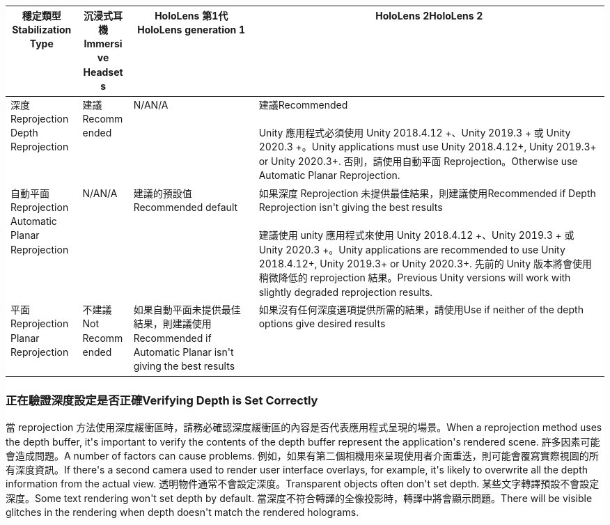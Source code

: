 <span data-ttu-id="96d78-227">穩定類型</span><span class="sxs-lookup"><span data-stu-id="96d78-227">Stabilization Type</span></span> |    <span data-ttu-id="96d78-228">沉浸式耳機</span><span class="sxs-lookup"><span data-stu-id="96d78-228">Immersive Headsets</span></span> |    <span data-ttu-id="96d78-229">HoloLens 第1代</span><span class="sxs-lookup"><span data-stu-id="96d78-229">HoloLens generation 1</span></span> | <span data-ttu-id="96d78-230">HoloLens 2</span><span class="sxs-lookup"><span data-stu-id="96d78-230">HoloLens 2</span></span>
--- | --- | --- | ---
<span data-ttu-id="96d78-231">深度 Reprojection</span><span class="sxs-lookup"><span data-stu-id="96d78-231">Depth Reprojection</span></span> |    <span data-ttu-id="96d78-232">建議</span><span class="sxs-lookup"><span data-stu-id="96d78-232">Recommended</span></span> |   <span data-ttu-id="96d78-233">N/A</span><span class="sxs-lookup"><span data-stu-id="96d78-233">N/A</span></span> |   <span data-ttu-id="96d78-234">建議</span><span class="sxs-lookup"><span data-stu-id="96d78-234">Recommended</span></span><br/><br/><span data-ttu-id="96d78-235">Unity 應用程式必須使用 Unity 2018.4.12 +、Unity 2019.3 + 或 Unity 2020.3 +。</span><span class="sxs-lookup"><span data-stu-id="96d78-235">Unity applications must use Unity 2018.4.12+, Unity 2019.3+ or Unity 2020.3+.</span></span> <span data-ttu-id="96d78-236">否則，請使用自動平面 Reprojection。</span><span class="sxs-lookup"><span data-stu-id="96d78-236">Otherwise use Automatic Planar Reprojection.</span></span>
<span data-ttu-id="96d78-237">自動平面 Reprojection</span><span class="sxs-lookup"><span data-stu-id="96d78-237">Automatic Planar Reprojection</span></span> | <span data-ttu-id="96d78-238">N/A</span><span class="sxs-lookup"><span data-stu-id="96d78-238">N/A</span></span> |   <span data-ttu-id="96d78-239">建議的預設值</span><span class="sxs-lookup"><span data-stu-id="96d78-239">Recommended default</span></span> |   <span data-ttu-id="96d78-240">如果深度 Reprojection 未提供最佳結果，則建議使用</span><span class="sxs-lookup"><span data-stu-id="96d78-240">Recommended if Depth Reprojection isn't giving the best results</span></span><br/><br/><span data-ttu-id="96d78-241">建議使用 unity 應用程式來使用 Unity 2018.4.12 +、Unity 2019.3 + 或 Unity 2020.3 +。</span><span class="sxs-lookup"><span data-stu-id="96d78-241">Unity applications are recommended to use Unity 2018.4.12+, Unity 2019.3+ or Unity 2020.3+.</span></span>  <span data-ttu-id="96d78-242">先前的 Unity 版本將會使用稍微降低的 reprojection 結果。</span><span class="sxs-lookup"><span data-stu-id="96d78-242">Previous Unity versions will work with slightly degraded reprojection results.</span></span>
<span data-ttu-id="96d78-243">平面 Reprojection</span><span class="sxs-lookup"><span data-stu-id="96d78-243">Planar Reprojection</span></span> |   <span data-ttu-id="96d78-244">不建議</span><span class="sxs-lookup"><span data-stu-id="96d78-244">Not Recommended</span></span> |   <span data-ttu-id="96d78-245">如果自動平面未提供最佳結果，則建議使用</span><span class="sxs-lookup"><span data-stu-id="96d78-245">Recommended if Automatic Planar isn't giving the best results</span></span> | <span data-ttu-id="96d78-246">如果沒有任何深度選項提供所需的結果，請使用</span><span class="sxs-lookup"><span data-stu-id="96d78-246">Use if neither of the depth options give desired results</span></span>    

### <a name="verifying-depth-is-set-correctly"></a><span data-ttu-id="96d78-247">正在驗證深度設定是否正確</span><span class="sxs-lookup"><span data-stu-id="96d78-247">Verifying Depth is Set Correctly</span></span>
            
<span data-ttu-id="96d78-248">當 reprojection 方法使用深度緩衝區時，請務必確認深度緩衝區的內容是否代表應用程式呈現的場景。</span><span class="sxs-lookup"><span data-stu-id="96d78-248">When a reprojection method uses the depth buffer, it's important to verify the contents of the depth buffer represent the application's rendered scene.</span></span>  <span data-ttu-id="96d78-249">許多因素可能會造成問題。</span><span class="sxs-lookup"><span data-stu-id="96d78-249">A number of factors can cause problems.</span></span> <span data-ttu-id="96d78-250">例如，如果有第二個相機用來呈現使用者介面重迭，則可能會覆寫實際視圖的所有深度資訊。</span><span class="sxs-lookup"><span data-stu-id="96d78-250">If there's a second camera used to render user interface overlays, for example, it's likely to overwrite all the depth information from the actual view.</span></span>  <span data-ttu-id="96d78-251">透明物件通常不會設定深度。</span><span class="sxs-lookup"><span data-stu-id="96d78-251">Transparent objects often don't set depth.</span></span>  <span data-ttu-id="96d78-252">某些文字轉譯預設不會設定深度。</span><span class="sxs-lookup"><span data-stu-id="96d78-252">Some text rendering won't set depth by default.</span></span>  <span data-ttu-id="96d78-253">當深度不符合轉譯的全像投影時，轉譯中將會顯示問題。</span><span class="sxs-lookup"><span data-stu-id="96d78-253">There will be visible glitches in the rendering when depth doesn't match the rendered holograms.</span></span>
            
